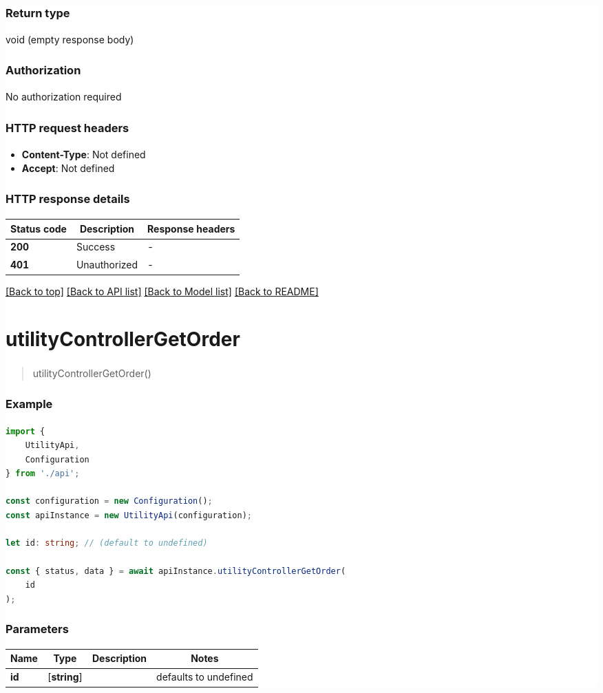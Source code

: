 
### Return type

void (empty response body)

### Authorization

No authorization required

### HTTP request headers

 - **Content-Type**: Not defined
 - **Accept**: Not defined


### HTTP response details
| Status code | Description | Response headers |
|-------------|-------------|------------------|
|**200** | Success |  -  |
|**401** | Unauthorized |  -  |

[[Back to top]](#) [[Back to API list]](../README.md#documentation-for-api-endpoints) [[Back to Model list]](../README.md#documentation-for-models) [[Back to README]](../README.md)

# **utilityControllerGetOrder**
> utilityControllerGetOrder()


### Example

```typescript
import {
    UtilityApi,
    Configuration
} from './api';

const configuration = new Configuration();
const apiInstance = new UtilityApi(configuration);

let id: string; // (default to undefined)

const { status, data } = await apiInstance.utilityControllerGetOrder(
    id
);
```

### Parameters

|Name | Type | Description  | Notes|
|------------- | ------------- | ------------- | -------------|
| **id** | [**string**] |  | defaults to undefined|
